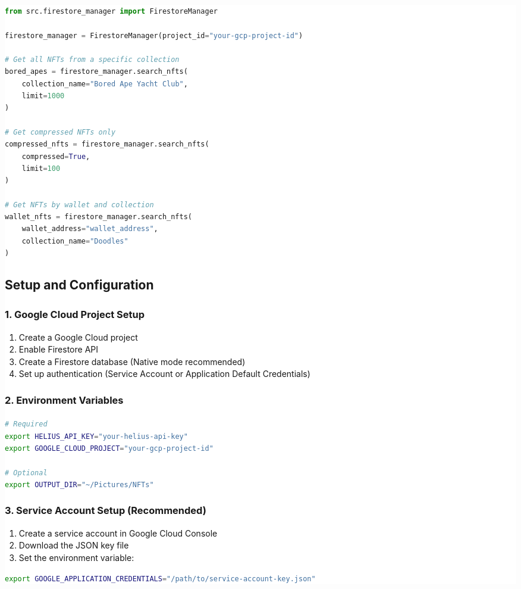 ```python
from src.firestore_manager import FirestoreManager

firestore_manager = FirestoreManager(project_id="your-gcp-project-id")

# Get all NFTs from a specific collection
bored_apes = firestore_manager.search_nfts(
    collection_name="Bored Ape Yacht Club",
    limit=1000
)

# Get compressed NFTs only
compressed_nfts = firestore_manager.search_nfts(
    compressed=True,
    limit=100
)

# Get NFTs by wallet and collection
wallet_nfts = firestore_manager.search_nfts(
    wallet_address="wallet_address",
    collection_name="Doodles"
)
```

## Setup and Configuration

### 1. Google Cloud Project Setup

1. Create a Google Cloud project
2. Enable Firestore API
3. Create a Firestore database (Native mode recommended)
4. Set up authentication (Service Account or Application Default Credentials)

### 2. Environment Variables

```bash
# Required
export HELIUS_API_KEY="your-helius-api-key"
export GOOGLE_CLOUD_PROJECT="your-gcp-project-id"

# Optional
export OUTPUT_DIR="~/Pictures/NFTs"
```

### 3. Service Account Setup (Recommended)

1. Create a service account in Google Cloud Console
2. Download the JSON key file
3. Set the environment variable:

```bash
export GOOGLE_APPLICATION_CREDENTIALS="/path/to/service-account-key.json"
```
